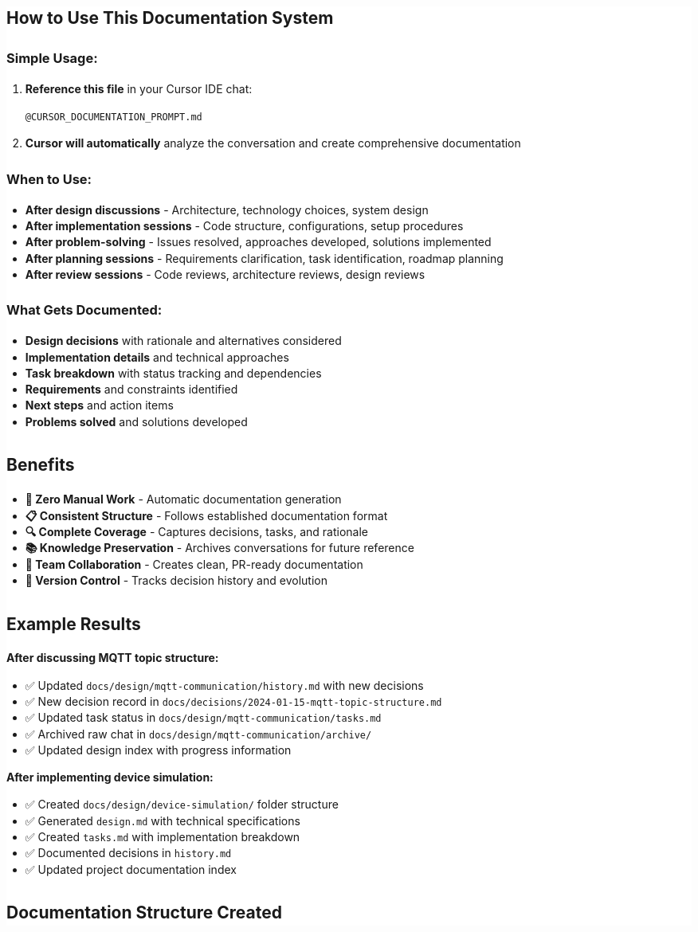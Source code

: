 ## How to Use This Documentation System

### **Simple Usage:**
1. **Reference this file** in your Cursor IDE chat:
   ```
   @CURSOR_DOCUMENTATION_PROMPT.md
   ```
2. **Cursor will automatically** analyze the conversation and create comprehensive documentation

### **When to Use:**
- **After design discussions** - Architecture, technology choices, system design
- **After implementation sessions** - Code structure, configurations, setup procedures
- **After problem-solving** - Issues resolved, approaches developed, solutions implemented
- **After planning sessions** - Requirements clarification, task identification, roadmap planning
- **After review sessions** - Code reviews, architecture reviews, design reviews

### **What Gets Documented:**
- **Design decisions** with rationale and alternatives considered
- **Implementation details** and technical approaches
- **Task breakdown** with status tracking and dependencies
- **Requirements** and constraints identified
- **Next steps** and action items
- **Problems solved** and solutions developed

## Benefits

- **🚀 Zero Manual Work** - Automatic documentation generation
- **📋 Consistent Structure** - Follows established documentation format
- **🔍 Complete Coverage** - Captures decisions, tasks, and rationale
- **📚 Knowledge Preservation** - Archives conversations for future reference
- **👥 Team Collaboration** - Creates clean, PR-ready documentation
- **🔄 Version Control** - Tracks decision history and evolution

## Example Results

**After discussing MQTT topic structure:**
- ✅ Updated `docs/design/mqtt-communication/history.md` with new decisions
- ✅ New decision record in `docs/decisions/2024-01-15-mqtt-topic-structure.md`
- ✅ Updated task status in `docs/design/mqtt-communication/tasks.md`
- ✅ Archived raw chat in `docs/design/mqtt-communication/archive/`
- ✅ Updated design index with progress information

**After implementing device simulation:**
- ✅ Created `docs/design/device-simulation/` folder structure
- ✅ Generated `design.md` with technical specifications
- ✅ Created `tasks.md` with implementation breakdown
- ✅ Documented decisions in `history.md`
- ✅ Updated project documentation index

## Documentation Structure Created
